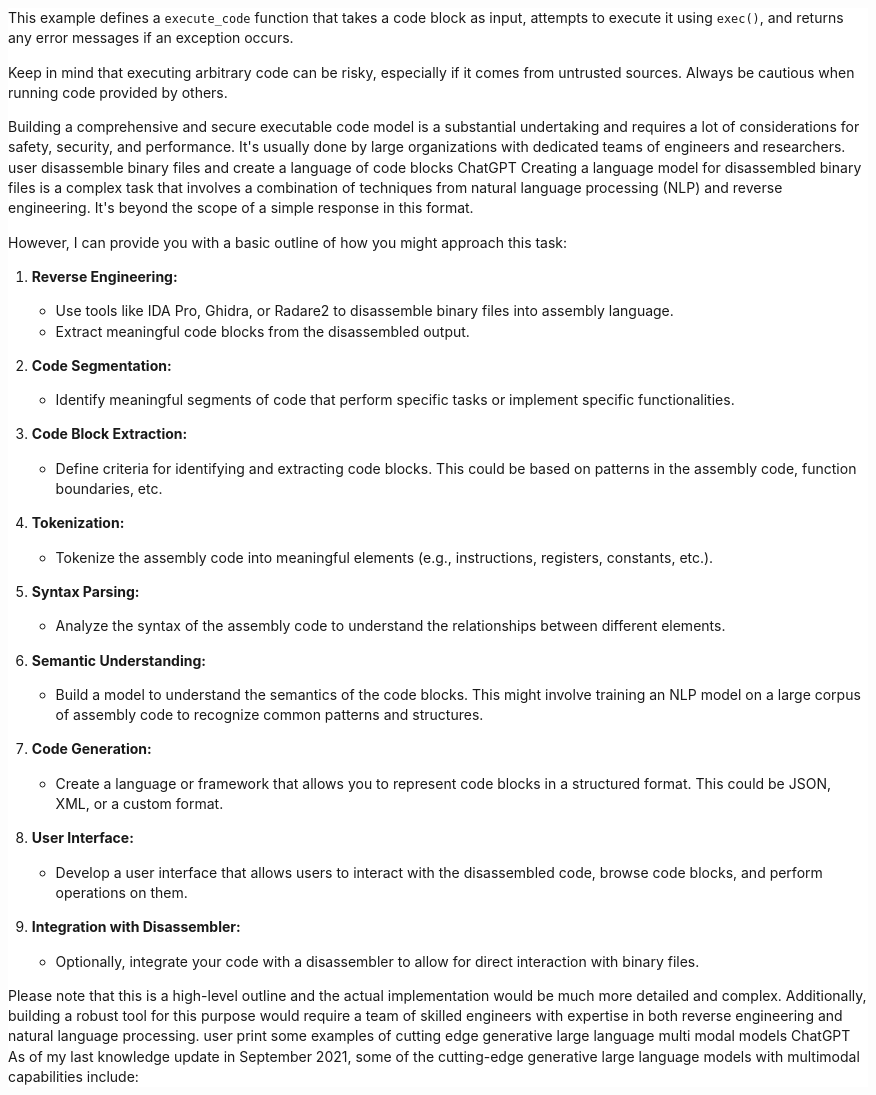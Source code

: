 
This example defines a `execute_code` function that takes a code block as input, attempts to execute it using `exec()`, and returns any error messages if an exception occurs.

Keep in mind that executing arbitrary code can be risky, especially if it comes from untrusted sources. Always be cautious when running code provided by others.

Building a comprehensive and secure executable code model is a substantial undertaking and requires a lot of considerations for safety, security, and performance. It's usually done by large organizations with dedicated teams of engineers and researchers.
user
disassemble binary files and create a language of code blocks
ChatGPT
Creating a language model for disassembled binary files is a complex task that involves a combination of techniques from natural language processing (NLP) and reverse engineering. It's beyond the scope of a simple response in this format.

However, I can provide you with a basic outline of how you might approach this task:

1. **Reverse Engineering:**
   - Use tools like IDA Pro, Ghidra, or Radare2 to disassemble binary files into assembly language.
   - Extract meaningful code blocks from the disassembled output.

2. **Code Segmentation:**
   - Identify meaningful segments of code that perform specific tasks or implement specific functionalities.

3. **Code Block Extraction:**
   - Define criteria for identifying and extracting code blocks. This could be based on patterns in the assembly code, function boundaries, etc.

4. **Tokenization:**
   - Tokenize the assembly code into meaningful elements (e.g., instructions, registers, constants, etc.).

5. **Syntax Parsing:**
   - Analyze the syntax of the assembly code to understand the relationships between different elements.

6. **Semantic Understanding:**
   - Build a model to understand the semantics of the code blocks. This might involve training an NLP model on a large corpus of assembly code to recognize common patterns and structures.

7. **Code Generation:**
   - Create a language or framework that allows you to represent code blocks in a structured format. This could be JSON, XML, or a custom format.

8. **User Interface:**
   - Develop a user interface that allows users to interact with the disassembled code, browse code blocks, and perform operations on them.

9. **Integration with Disassembler:**
   - Optionally, integrate your code with a disassembler to allow for direct interaction with binary files.

Please note that this is a high-level outline and the actual implementation would be much more detailed and complex. Additionally, building a robust tool for this purpose would require a team of skilled engineers with expertise in both reverse engineering and natural language processing.
user
print some examples of cutting edge generative large language multi modal models
ChatGPT
As of my last knowledge update in September 2021, some of the cutting-edge generative large language models with multimodal capabilities include:

